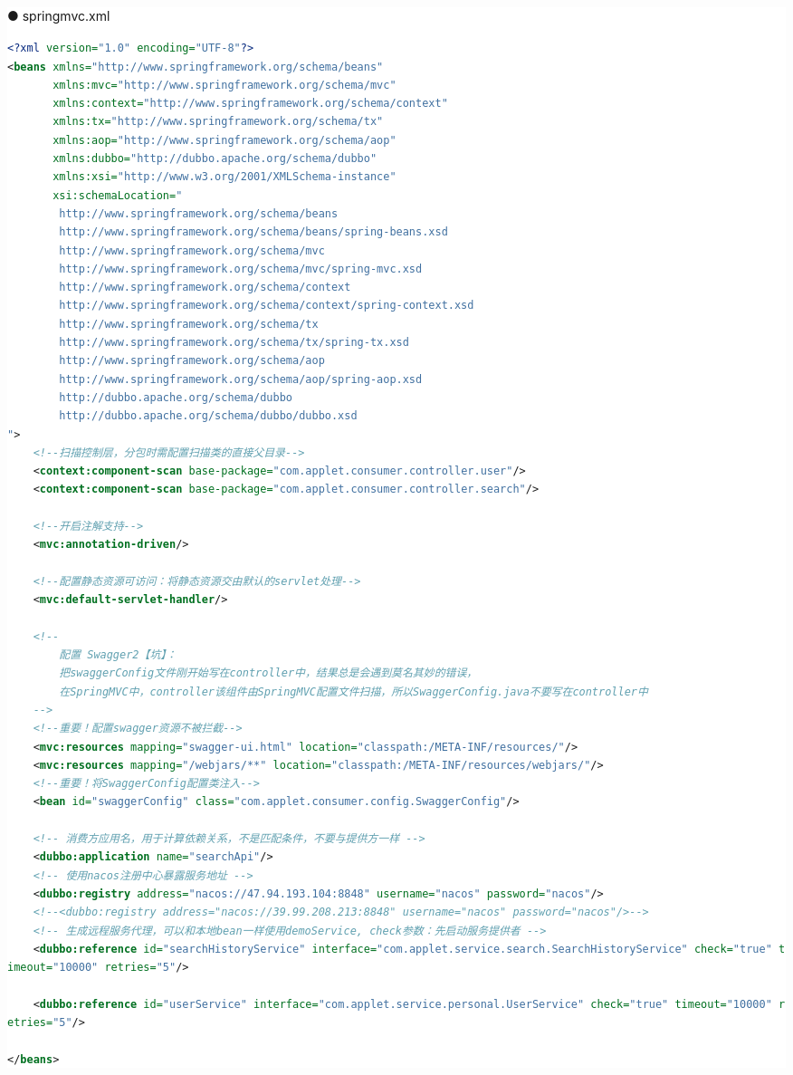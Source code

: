 ● springmvc.xml

```xml
<?xml version="1.0" encoding="UTF-8"?>
<beans xmlns="http://www.springframework.org/schema/beans"
       xmlns:mvc="http://www.springframework.org/schema/mvc"
       xmlns:context="http://www.springframework.org/schema/context"
       xmlns:tx="http://www.springframework.org/schema/tx"
       xmlns:aop="http://www.springframework.org/schema/aop"
       xmlns:dubbo="http://dubbo.apache.org/schema/dubbo"
       xmlns:xsi="http://www.w3.org/2001/XMLSchema-instance"
       xsi:schemaLocation="
        http://www.springframework.org/schema/beans
        http://www.springframework.org/schema/beans/spring-beans.xsd
        http://www.springframework.org/schema/mvc
        http://www.springframework.org/schema/mvc/spring-mvc.xsd
        http://www.springframework.org/schema/context
        http://www.springframework.org/schema/context/spring-context.xsd
        http://www.springframework.org/schema/tx
        http://www.springframework.org/schema/tx/spring-tx.xsd
		http://www.springframework.org/schema/aop
		http://www.springframework.org/schema/aop/spring-aop.xsd
		http://dubbo.apache.org/schema/dubbo
		http://dubbo.apache.org/schema/dubbo/dubbo.xsd
">
    <!--扫描控制层，分包时需配置扫描类的直接父目录-->
    <context:component-scan base-package="com.applet.consumer.controller.user"/>
    <context:component-scan base-package="com.applet.consumer.controller.search"/>

    <!--开启注解支持-->
    <mvc:annotation-driven/>

    <!--配置静态资源可访问：将静态资源交由默认的servlet处理-->
    <mvc:default-servlet-handler/>

    <!--
        配置 Swagger2【坑】：
        把swaggerConfig文件刚开始写在controller中，结果总是会遇到莫名其妙的错误，
        在SpringMVC中，controller该组件由SpringMVC配置文件扫描，所以SwaggerConfig.java不要写在controller中
    -->
    <!--重要！配置swagger资源不被拦截-->
    <mvc:resources mapping="swagger-ui.html" location="classpath:/META-INF/resources/"/>
    <mvc:resources mapping="/webjars/**" location="classpath:/META-INF/resources/webjars/"/>
    <!--重要！将SwaggerConfig配置类注入-->
    <bean id="swaggerConfig" class="com.applet.consumer.config.SwaggerConfig"/>

    <!-- 消费方应用名，用于计算依赖关系，不是匹配条件，不要与提供方一样 -->
    <dubbo:application name="searchApi"/>
    <!-- 使用nacos注册中心暴露服务地址 -->
    <dubbo:registry address="nacos://47.94.193.104:8848" username="nacos" password="nacos"/>
    <!--<dubbo:registry address="nacos://39.99.208.213:8848" username="nacos" password="nacos"/>-->
    <!-- 生成远程服务代理，可以和本地bean一样使用demoService, check参数：先启动服务提供者 -->
    <dubbo:reference id="searchHistoryService" interface="com.applet.service.search.SearchHistoryService" check="true" timeout="10000" retries="5"/>

    <dubbo:reference id="userService" interface="com.applet.service.personal.UserService" check="true" timeout="10000" retries="5"/>

</beans>
```
